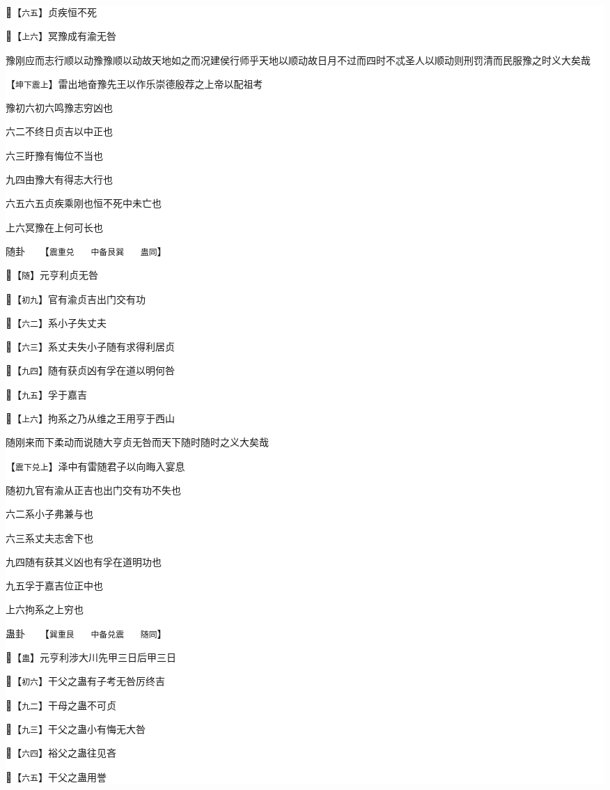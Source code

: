 【`六五`】贞疾恒不死  

【`上六`】冥豫成有渝无咎  

豫刚应而志行顺以动豫豫顺以动故天地如之而况建侯行师乎天地以顺动故日月不过而四时不忒圣人以顺动则刑罚清而民服豫之时义大矣哉  

【`坤下震上`】雷出地奋豫先王以作乐崇德殷荐之上帝以配祖考  

豫初六初六鸣豫志穷凶也  

六二不终日贞吉以中正也  

六三盱豫有悔位不当也  

九四由豫大有得志大行也  

六五六五贞疾乘刚也恒不死中未亡也  

上六冥豫在上何可长也  

随卦　　【`震重兑　　中备艮巽　　蛊同`】  

【`随`】元亨利贞无咎  

【`初九`】官有渝贞吉出门交有功  

【`六二`】系小子失丈夫  

【`六三`】系丈夫失小子随有求得利居贞  

【`九四`】随有获贞凶有孚在道以明何咎  

【`九五`】孚于嘉吉  

【`上六`】拘系之乃从维之王用亨于西山  

随刚来而下柔动而说随大亨贞无咎而天下随时随时之义大矣哉  

【`震下兑上`】泽中有雷随君子以向晦入宴息  

随初九官有渝从正吉也出门交有功不失也  

六二系小子弗兼与也  

六三系丈夫志舍下也  

九四随有获其义凶也有孚在道明功也  

九五孚于嘉吉位正中也  

上六拘系之上穷也  

蛊卦　　【`巽重艮　　中备兑震　　随同`】  

【`蛊`】元亨利涉大川先甲三日后甲三日  

【`初六`】干父之蛊有子考无咎厉终吉  

【`九二`】干母之蛊不可贞  

【`九三`】干父之蛊小有悔无大咎  

【`六四`】裕父之蛊往见吝  

【`六五`】干父之蛊用誉  
